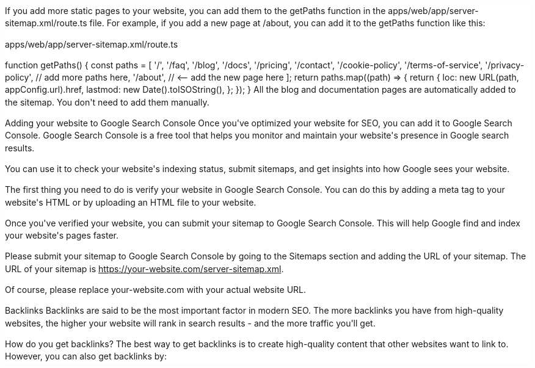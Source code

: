 If you add more static pages to your website, you can add them to the getPaths function in the apps/web/app/server-sitemap.xml/route.ts file. For example, if you add a new page at /about, you can add it to the getPaths function like this:

apps/web/app/server-sitemap.xml/route.ts

function getPaths() {
 const paths = [
   '/',
   '/faq',
   '/blog',
   '/docs',
   '/pricing',
   '/contact',
   '/cookie-policy',
   '/terms-of-service',
   '/privacy-policy',
   // add more paths here,
   '/about', // <-- add the new page here
 ];
 return paths.map((path) => {
   return {
     loc: new URL(path, appConfig.url).href,
     lastmod: new Date().toISOString(),
   };
 });
}
All the blog and documentation pages are automatically added to the sitemap. You don't need to add them manually.

Adding your website to Google Search Console
Once you've optimized your website for SEO, you can add it to Google Search Console. Google Search Console is a free tool that helps you monitor and maintain your website's presence in Google search results.

You can use it to check your website's indexing status, submit sitemaps, and get insights into how Google sees your website.

The first thing you need to do is verify your website in Google Search Console. You can do this by adding a meta tag to your website's HTML or by uploading an HTML file to your website.

Once you've verified your website, you can submit your sitemap to Google Search Console. This will help Google find and index your website's pages faster.

Please submit your sitemap to Google Search Console by going to the Sitemaps section and adding the URL of your sitemap. The URL of your sitemap is https://your-website.com/server-sitemap.xml.

Of course, please replace your-website.com with your actual website URL.

Backlinks
Backlinks are said to be the most important factor in modern SEO. The more backlinks you have from high-quality websites, the higher your website will rank in search results - and the more traffic you'll get.

How do you get backlinks? The best way to get backlinks is to create high-quality content that other websites want to link to. However, you can also get backlinks by:
